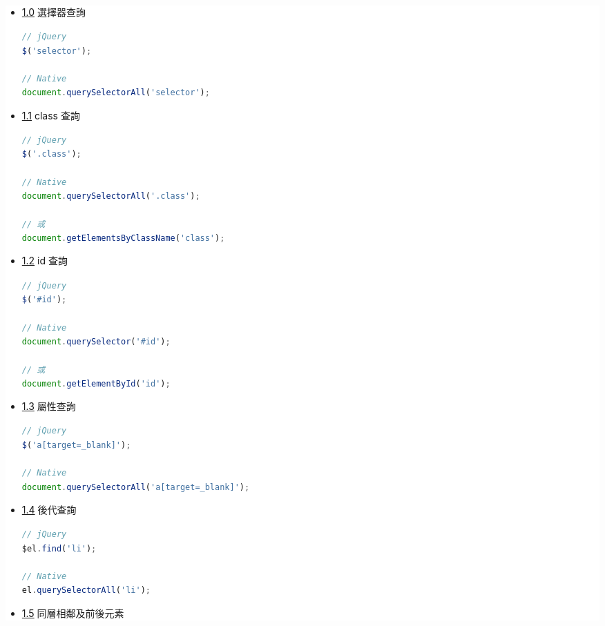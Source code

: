 - [1.0](#1.0) <a name='1.0'></a> 選擇器查詢

  ```js
  // jQuery
  $('selector');

  // Native
  document.querySelectorAll('selector');
  ```

- [1.1](#1.1) <a name='1.1'></a> class 查詢

  ```js
  // jQuery
  $('.class');

  // Native
  document.querySelectorAll('.class');

  // 或
  document.getElementsByClassName('class');
  ```

- [1.2](#1.2) <a name='1.2'></a> id 查詢

  ```js
  // jQuery
  $('#id');

  // Native
  document.querySelector('#id');

  // 或
  document.getElementById('id');
  ```

- [1.3](#1.3) <a name='1.3'></a> 屬性查詢

  ```js
  // jQuery
  $('a[target=_blank]');

  // Native
  document.querySelectorAll('a[target=_blank]');
  ```

- [1.4](#1.4) <a name='1.4'></a> 後代查詢

  ```js
  // jQuery
  $el.find('li');

  // Native
  el.querySelectorAll('li');
  ```

- [1.5](#1.5) <a name='1.5'></a> 同層相鄰及前後元素


[chrome-image]: https://raw.github.com/alrra/browser-logos/master/src/chrome/chrome_48x48.png
[firefox-image]: https://raw.github.com/alrra/browser-logos/master/src/firefox/firefox_48x48.png
[ie-image]: https://raw.github.com/alrra/browser-logos/master/src/archive/internet-explorer_9-11/internet-explorer_9-11_48x48.png
[opera-image]: https://raw.github.com/alrra/browser-logos/master/src/opera/opera_48x48.png
[safari-image]: https://raw.github.com/alrra/browser-logos/master/src/safari/safari_48x48.png